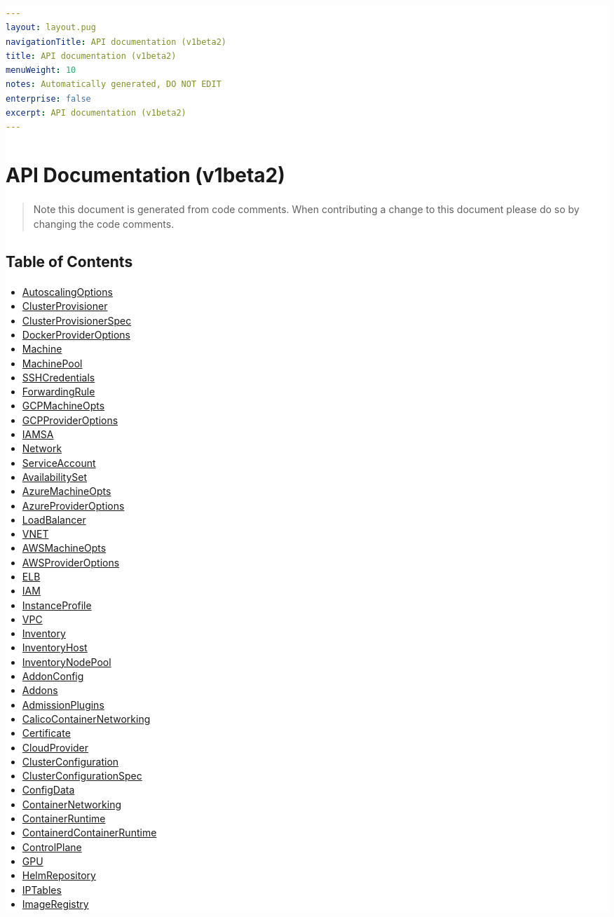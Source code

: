 ```yaml
---
layout: layout.pug
navigationTitle: API documentation (v1beta2)
title: API documentation (v1beta2)
menuWeight: 10
notes: Automatically generated, DO NOT EDIT
enterprise: false
excerpt: API documentation (v1beta2)
---
```


# API Documentation (v1beta2)

> Note this document is generated from code comments. When contributing a change to this document please do so by changing the code comments.

## Table of Contents
* [AutoscalingOptions](#autoscalingoptions)
* [ClusterProvisioner](#clusterprovisioner)
* [ClusterProvisionerSpec](#clusterprovisionerspec)
* [DockerProviderOptions](#dockerprovideroptions)
* [Machine](#machine)
* [MachinePool](#machinepool)
* [SSHCredentials](#sshcredentials)
* [ForwardingRule](#forwardingrule)
* [GCPMachineOpts](#gcpmachineopts)
* [GCPProviderOptions](#gcpprovideroptions)
* [IAMSA](#iamsa)
* [Network](#network)
* [ServiceAccount](#serviceaccount)
* [AvailabilitySet](#availabilityset)
* [AzureMachineOpts](#azuremachineopts)
* [AzureProviderOptions](#azureprovideroptions)
* [LoadBalancer](#loadbalancer)
* [VNET](#vnet)
* [AWSMachineOpts](#awsmachineopts)
* [AWSProviderOptions](#awsprovideroptions)
* [ELB](#elb)
* [IAM](#iam)
* [InstanceProfile](#instanceprofile)
* [VPC](#vpc)
* [Inventory](#inventory)
* [InventoryHost](#inventoryhost)
* [InventoryNodePool](#inventorynodepool)
* [AddonConfig](#addonconfig)
* [Addons](#addons)
* [AdmissionPlugins](#admissionplugins)
* [CalicoContainerNetworking](#calicocontainernetworking)
* [Certificate](#certificate)
* [CloudProvider](#cloudprovider)
* [ClusterConfiguration](#clusterconfiguration)
* [ClusterConfigurationSpec](#clusterconfigurationspec)
* [ConfigData](#configdata)
* [ContainerNetworking](#containernetworking)
* [ContainerRuntime](#containerruntime)
* [ContainerdContainerRuntime](#containerdcontainerruntime)
* [ControlPlane](#controlplane)
* [GPU](#gpu)
* [HelmRepository](#helmrepository)
* [IPTables](#iptables)
* [ImageRegistry](#imageregistry)